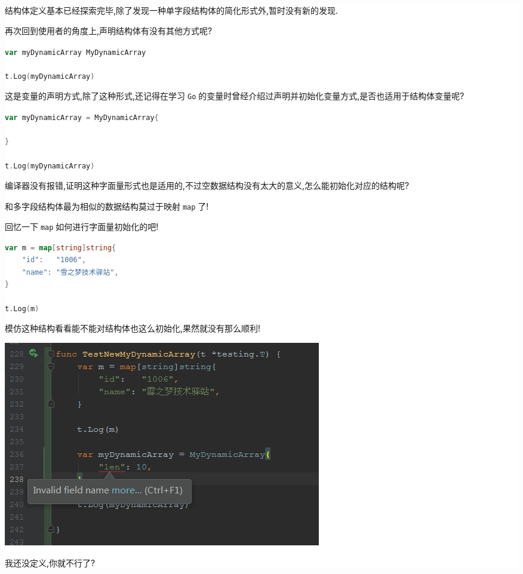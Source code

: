 结构体定义基本已经探索完毕,除了发现一种单字段结构体的简化形式外,暂时没有新的发现.

再次回到使用者的角度上,声明结构体有没有其他方式呢?

```go
var myDynamicArray MyDynamicArray
	
t.Log(myDynamicArray)
```

这是变量的声明方式,除了这种形式,还记得在学习 `Go` 的变量时曾经介绍过声明并初始化变量方式,是否也适用于结构体变量呢?

```go
var myDynamicArray = MyDynamicArray{
		
}

t.Log(myDynamicArray)
```

编译器没有报错,证明这种字面量形式也是适用的,不过空数据结构没有太大的意义,怎么能初始化对应的结构呢?

和多字段结构体最为相似的数据结构莫过于映射 `map` 了!

回忆一下 `map` 如何进行字面量初始化的吧!

```go
var m = map[string]string{
	"id":   "1006",
	"name": "雪之梦技术驿站",
}

t.Log(m)
```

模仿这种结构看看能不能对结构体也这么初始化,果然就没有那么顺利!

![go-oop-encapsulation-struct-init-field-error.png](../images/go-oop-encapsulation-struct-init-field-error.png)

我还没定义,你就不行了?
